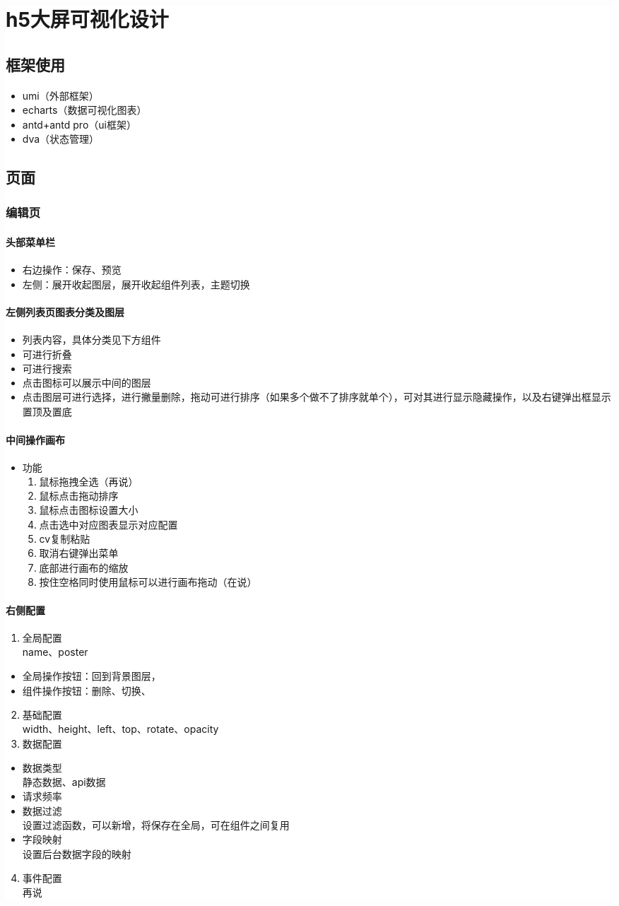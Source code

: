 
# h5大屏可视化设计

## 框架使用  
- umi（外部框架）  
- echarts（数据可视化图表）  
- antd+antd pro（ui框架）  
- dva（状态管理）  

## 页面  
### 编辑页  
#### 头部菜单栏  
- 右边操作：保存、预览
- 左侧：展开收起图层，展开收起组件列表，主题切换    
#### 左侧列表页图表分类及图层    
- 列表内容，具体分类见下方组件    
- 可进行折叠  
- 可进行搜索  
- 点击图标可以展示中间的图层  
- 点击图层可进行选择，进行撇量删除，拖动可进行排序（如果多个做不了排序就单个），可对其进行显示隐藏操作，以及右键弹出框显示置顶及置底        
#### 中间操作画布  
- 功能  
  1. 鼠标拖拽全选（再说）  
  2. 鼠标点击拖动排序  
  3. 鼠标点击图标设置大小  
  4. 点击选中对应图表显示对应配置  
  5. cv复制粘贴  
  6. 取消右键弹出菜单  
  7. 底部进行画布的缩放  
  8. 按住空格同时使用鼠标可以进行画布拖动（在说）
#### 右侧配置  
1. 全局配置  
name、poster  
- 全局操作按钮：回到背景图层，
- 组件操作按钮：删除、切换、
2. 基础配置  
width、height、left、top、rotate、opacity  
3. 数据配置  
  - 数据类型  
  静态数据、api数据  
  - 请求频率  
  - 数据过滤  
  设置过滤函数，可以新增，将保存在全局，可在组件之间复用  
  - 字段映射  
  设置后台数据字段的映射  
4. 事件配置  
再说  
